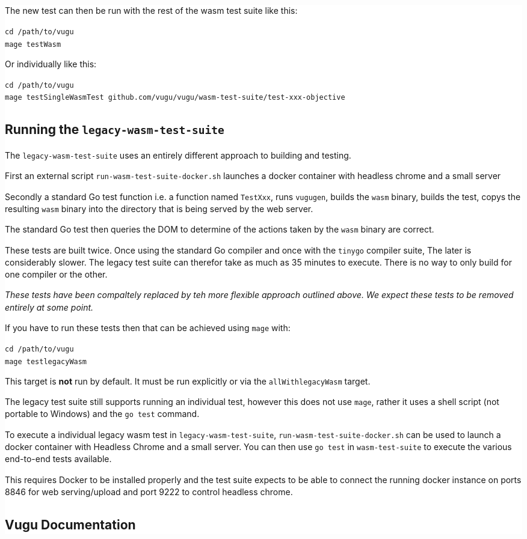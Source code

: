 The new test can then be run with the rest of the wasm test suite like this:

```
cd /path/to/vugu
mage testWasm
```

Or individually like this:

```
cd /path/to/vugu
mage testSingleWasmTest github.com/vugu/vugu/wasm-test-suite/test-xxx-objective
```

## Running the `legacy-wasm-test-suite`

The `legacy-wasm-test-suite` uses an entirely different approach to building and testing.

First an external script `run-wasm-test-suite-docker.sh` launches a docker container with headless chrome and a small server

Secondly a standard Go test function i.e. a function named `TestXxx`, runs `vugugen`, builds the `wasm` binary, builds the test, copys the resulting `wasm` binary into the directory that is being served by the web server. 

The standard Go test then queries the DOM to determine of the actions taken by the `wasm` binary are correct.

These tests are built twice. Once using the standard Go compiler and once with the `tinygo` compiler suite, The later is considerably slower. The legacy test suite can therefor take as much as 35 minutes to execute. There is no way to only build for one compiler or the other.

*These tests have been compaltely replaced by teh more flexible approach outlined above. We expect these tests to be removed entirely at some point.*

If you have to run these tests then that can be achieved using `mage` with:

```
cd /path/to/vugu
mage testlegacyWasm
```

This target is **not** run by default. It must be run explicitly or via the `allWithlegacyWasm` target.

The legacy test suite still supports running an individual test, however this does not use `mage`, rather it uses a shell script (not portable to Windows) and the `go test` command. 

To execute a individual legacy wasm test in `legacy-wasm-test-suite`, `run-wasm-test-suite-docker.sh` can be used to launch a docker container with Headless Chrome and a small server.  You can then use `go test` in `wasm-test-suite` to execute the various end-to-end tests available.

This requires Docker to be installed properly and the test suite expects to be able to connect the running docker instance on ports 8846 for web serving/upload and port 9222 to control headless chrome.

## Vugu Documentation
